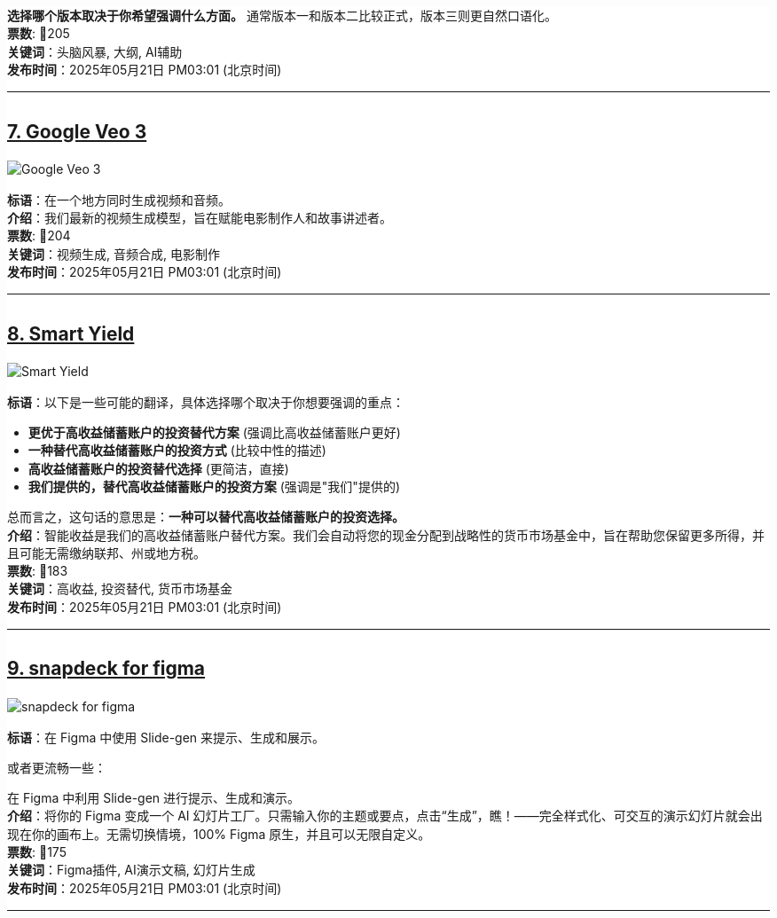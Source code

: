**选择哪个版本取决于你希望强调什么方面。** 通常版本一和版本二比较正式，版本三则更自然口语化。  
**票数**: 🔺205  
**关键词**：头脑风暴, 大纲, AI辅助  
**发布时间**：2025年05月21日 PM03:01 (北京时间)  

---

## [7. Google Veo 3](https://www.producthunt.com/posts/google-veo-3?utm_campaign=producthunt-api&utm_medium=api-v2&utm_source=Application%3A+DailyHunter+%28ID%3A+140760%29)  
![Google Veo 3](https://ph-files.imgix.net/4a525e99-c920-4511-8883-9ddfac63a843.png?auto=format&fit=crop&frame=1&h=512&w=1024)  

**标语**：在一个地方同时生成视频和音频。  
**介绍**：我们最新的视频生成模型，旨在赋能电影制作人和故事讲述者。  
**票数**: 🔺204  
**关键词**：视频生成, 音频合成, 电影制作  
**发布时间**：2025年05月21日 PM03:01 (北京时间)  

---

## [8. Smart Yield](https://www.producthunt.com/posts/smart-yield?utm_campaign=producthunt-api&utm_medium=api-v2&utm_source=Application%3A+DailyHunter+%28ID%3A+140760%29)  
![Smart Yield](https://ph-files.imgix.net/47666738-3420-4da6-b4cf-7ada4a1751f0.png?auto=format&fit=crop&frame=1&h=512&w=1024)  

**标语**：以下是一些可能的翻译，具体选择哪个取决于你想要强调的重点：

* **更优于高收益储蓄账户的投资替代方案** (强调比高收益储蓄账户更好)
* **一种替代高收益储蓄账户的投资方式** (比较中性的描述)
* **高收益储蓄账户的投资替代选择** (更简洁，直接)
* **我们提供的，替代高收益储蓄账户的投资方案** (强调是"我们"提供的)

总而言之，这句话的意思是：**一种可以替代高收益储蓄账户的投资选择。**  
**介绍**：智能收益是我们的高收益储蓄账户替代方案。我们会自动将您的现金分配到战略性的货币市场基金中，旨在帮助您保留更多所得，并且可能无需缴纳联邦、州或地方税。  
**票数**: 🔺183  
**关键词**：高收益, 投资替代, 货币市场基金  
**发布时间**：2025年05月21日 PM03:01 (北京时间)  

---

## [9. snapdeck for figma](https://www.producthunt.com/posts/snapdeck-for-figma?utm_campaign=producthunt-api&utm_medium=api-v2&utm_source=Application%3A+DailyHunter+%28ID%3A+140760%29)  
![snapdeck for figma](https://ph-files.imgix.net/0c515367-3a6c-4ac1-b0cf-fbd8d9a9a386.png?auto=format&fit=crop&frame=1&h=512&w=1024)  

**标语**：在 Figma 中使用 Slide-gen 来提示、生成和展示。

或者更流畅一些：

在 Figma 中利用 Slide-gen 进行提示、生成和演示。  
**介绍**：将你的 Figma 变成一个 AI 幻灯片工厂。只需输入你的主题或要点，点击“生成”，瞧！——完全样式化、可交互的演示幻灯片就会出现在你的画布上。无需切换情境，100% Figma 原生，并且可以无限自定义。  
**票数**: 🔺175  
**关键词**：Figma插件, AI演示文稿, 幻灯片生成  
**发布时间**：2025年05月21日 PM03:01 (北京时间)  

---